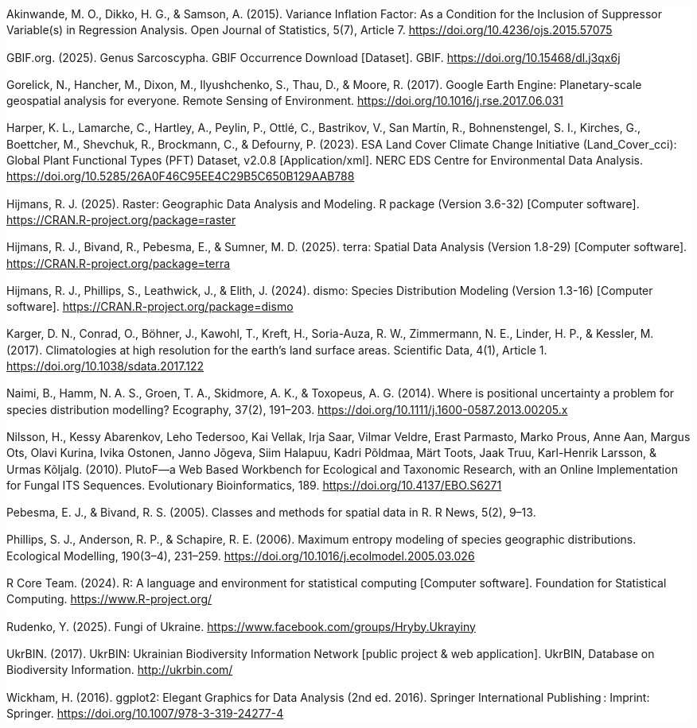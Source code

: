 Akinwande, M. O., Dikko, H. G., & Samson, A. (2015). Variance Inflation Factor: As a Condition for the Inclusion of Suppressor Variable(s) in Regression Analysis. Open Journal of Statistics, 5(7), Article 7. https://doi.org/10.4236/ojs.2015.57075

GBIF.org. (2025). Genus Sarcoscypha. GBIF Occurrence Download [Dataset]. GBIF. https://doi.org/10.15468/dl.j3qx6j

Gorelick, N., Hancher, M., Dixon, M., Ilyushchenko, S., Thau, D., & Moore, R. (2017). Google Earth Engine: Planetary-scale geospatial analysis for everyone. Remote Sensing of Environment. https://doi.org/10.1016/j.rse.2017.06.031

Harper, K. L., Lamarche, C., Hartley, A., Peylin, P., Ottlé, C., Bastrikov, V., San Martín, R., Bohnenstengel, S. I., Kirches, G., Boettcher, M., Shevchuk, R., Brockmann, C., & Defourny, P. (2023). ESA Land Cover Climate Change Initiative (Land_Cover_cci): Global Plant Functional Types (PFT) Dataset, v2.0.8 [Application/xml]. NERC EDS Centre for Environmental Data Analysis. https://doi.org/10.5285/26A0F46C95EE4C29B5C650B129AAB788

Hijmans, R. J. (2025). Raster: Geographic Data Analysis and Modeling. R package (Version 3.6-32) [Computer software]. https://CRAN.R-project.org/package=raster

Hijmans, R. J., Bivand, R., Pebesma, E., & Sumner, M. D. (2025). terra: Spatial Data Analysis (Version 1.8-29) [Computer software]. https://CRAN.R-project.org/package=terra

Hijmans, R. J., Phillips, S., Leathwick, J., & Elith, J. (2024). dismo: Species Distribution Modeling (Version 1.3-16) [Computer software]. https://CRAN.R-project.org/package=dismo

Karger, D. N., Conrad, O., Böhner, J., Kawohl, T., Kreft, H., Soria-Auza, R. W., Zimmermann, N. E., Linder, H. P., & Kessler, M. (2017). Climatologies at high resolution for the earth’s land surface areas. Scientific Data, 4(1), Article 1. https://doi.org/10.1038/sdata.2017.122

Naimi, B., Hamm, N. A. S., Groen, T. A., Skidmore, A. K., & Toxopeus, A. G. (2014). Where is positional uncertainty a problem for species distribution modelling? Ecography, 37(2), 191–203. https://doi.org/10.1111/j.1600-0587.2013.00205.x

Nilsson, H., Kessy Abarenkov, Leho Tedersoo, Kai Vellak, Irja Saar, Vilmar Veldre, Erast Parmasto, Marko Prous, Anne Aan, Margus Ots, Olavi Kurina, Ivika Ostonen, Janno Jõgeva, Siim Halapuu, Kadri Põldmaa, Märt Toots, Jaak Truu, Karl-Henrik Larsson, & Urmas Kõljalg. (2010). PlutoF—a Web Based Workbench for Ecological and Taxonomic Research, with an Online Implementation for Fungal ITS Sequences. Evolutionary Bioinformatics, 189. https://doi.org/10.4137/EBO.S6271

Pebesma, E. J., & Bivand, R. S. (2005). Classes and methods for spatial data in R. R News, 5(2), 9–13.

Phillips, S. J., Anderson, R. P., & Schapire, R. E. (2006). Maximum entropy modeling of species geographic distributions. Ecological Modelling, 190(3–4), 231–259. https://doi.org/10.1016/j.ecolmodel.2005.03.026

R Core Team. (2024). R: A language and environment for statistical computing [Computer software]. Foundation for Statistical Computing. https://www.R-project.org/

Rudenko, Y. (2025). Fungi of Ukraine. https://www.facebook.com/groups/Hryby.Ukrayiny

UkrBIN. (2017). UkrBIN: Ukrainian Biodiversity Information Network [public project & web application]. UkrBIN, Database on Biodiversity Information. http://ukrbin.com/

Wickham, H. (2016). ggplot2: Elegant Graphics for Data Analysis (2nd ed. 2016). Springer International Publishing : Imprint: Springer. https://doi.org/10.1007/978-3-319-24277-4